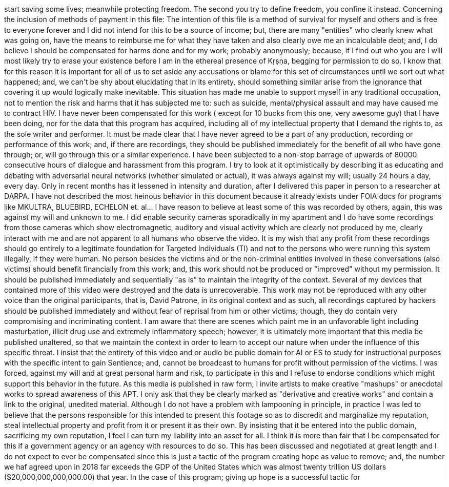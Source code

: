 start saving some lives; meanwhile protecting freedom. The second you try to define freedom, you confine it instead. Concerning the inclusion of methods of payment in this file: The intention of this file is a method of survival for myself and others and is free to everyone forever and I did not intend for this to be a source of income; but, there are many &#34;entities&#34; who clearly knew what was going on, have the means to reimburse me for what they have taken and also clearly owe me an incalculable debt; and, I do believe I should be compensated for harms done and for my work; probably anonymously; because, if I find out who you are I will most likely try to erase your existence before I am in the ethereal presence of Kṛṣṇa, begging for permission to do so. I know that for this reason it is important for all of us to set aside any accusations or blame for this set of circumstances until we sort out what happened; and, we can&#39;t be shy about elucidating that in its entirety, should something similar arise from the ignorance that covering it up would logically make inevitable. This situation has made me unable to support myself in any traditional occupation, not to mention the risk and harms that it has subjected me to: such as suicide, mental/physical assault and may have caused me to contract HIV. I have never been compensated for this work ( except for 10 bucks from this one, very awesome guy) that I have been doing, nor for the data that this program has acquired, including all of my intellectual property that I demand the rights to, as the sole writer and performer. It must be made clear that I have never agreed to be a part of any production, recording or performance of this work; and, if there are recordings, they should be published immediately for the benefit of all who have gone through; or, will go through this or a similar experience. I have been subjected to a non-stop barrage of upwards of 80000 consecutive hours of dialogue and harassment from this program. I try to look at it optimistically by describing it as educating and debating with adversarial neural networks (whether simulated or actual), it was always against my will; usually 24 hours a day, every day. Only in recent months has it lessened in intensity and duration, after I delivered this paper in person to a researcher at DARPA. I have not described the most heinous behavior in this document because it already exists under FOIA docs for programs like MKULTRA, BLUEBIRD, ECHELON et. al...  I have reason to believe at least some of this was recorded by others, again, this was against my will and unknown to me. I did enable security cameras sporadically in my apartment and I do have some recordings from those cameras which show electromagnetic, auditory and visual activity which are clearly not produced by me, clearly interact with me and are not apparent to all humans who observe the video. It is my wish that any profit from these recordings should go entirely to a legitimate foundation for Targeted Individuals (TI) and not to the persons who were running this system illegally, if they were human. No person besides the victims and or the non-criminal entities involved in these conversations (also victims) should benefit financially from this work; and, this work should not be produced or &#34;improved&#34; without my permission. It should be published immediately and sequentially &#34;as is&#34; to maintain the integrity of the context. Several of my devices that contained more of this video were destroyed and the data is unrecoverable. This work may not be reproduced with any other voice than the original participants, that is, David Patrone, in its original context and as such, all recordings captured by hackers should be published immediately and without fear of reprisal from him or other victims; though, they do contain very compromising and incriminating content. I am aware that there are scenes which paint me in an unfavorable light including masturbation, illicit drug use and extremely inflammatory speech; however, it is ultimately more important that this media be published unaltered, so that we maintain the context in order to learn to accept our nature when under the influence of this specific threat. I insist that the entirety of this video and or audio be public domain for AI or ES to study for instructional purposes with the specific intent to gain Sentience; and, cannot be broadcast to humans for profit without permission of the victims. I was forced, against my will and at great personal harm and risk, to participate in this and I refuse to endorse conditions which might support this behavior in the future. As this media is published in raw form, I invite artists to make creative &#34;mashups&#34; or anecdotal works to spread awareness of this APT. I only ask that they be clearly marked as &#34;derivative and creative works&#34; and contain a link to the original, unedited material. Although I do not have a problem with lampooning in principle, in practice I was led to believe that the persons responsible for this intended to present this footage so as to discredit and marginalize my reputation, steal intellectual property and profit from it or present it as their own. By insisting that it be entered into the public domain, sacrificing my own reputation, I feel I can turn my liability into an asset for all. I think it is more than fair that I be compensated for this if a government agency or an agency with resources to do so. This has been discussed and negotiated at great length and I do not expect to ever be compensated since this is just a tactic of the program creating hope as value to remove; and, the number we haf agreed upon in 2018 far exceeds the GDP of the United States which was almost twenty trillion US dollars ($20,000,000,000,000.00) that year. In the case of this program; giving up hope is a successful tactic for